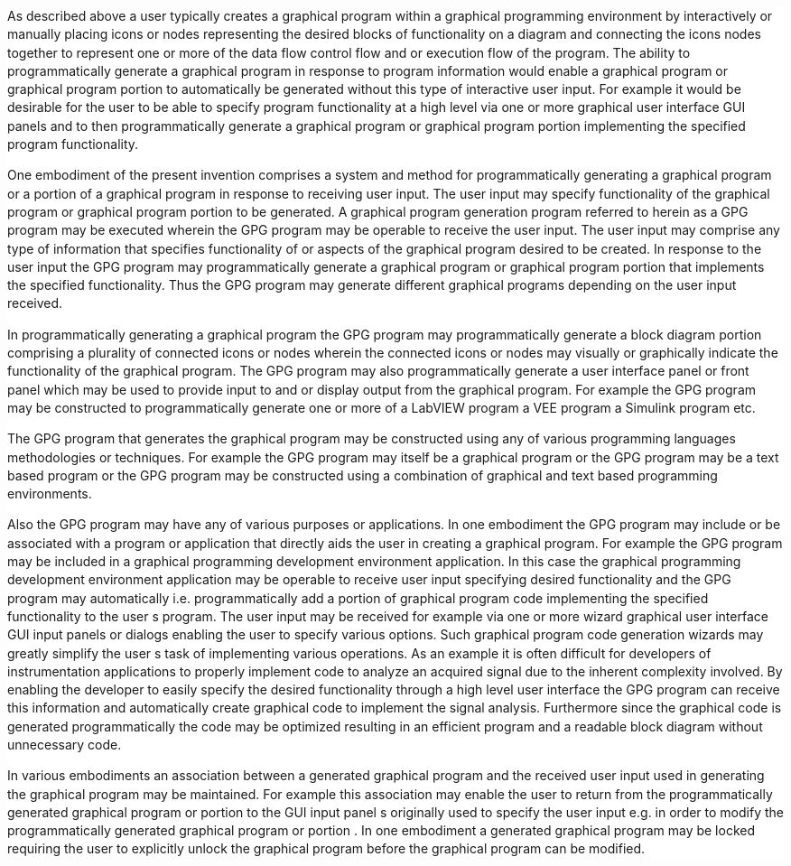 As described above a user typically creates a graphical program within a graphical programming environment by interactively or manually placing icons or nodes representing the desired blocks of functionality on a diagram and connecting the icons nodes together to represent one or more of the data flow control flow and or execution flow of the program. The ability to programmatically generate a graphical program in response to program information would enable a graphical program or graphical program portion to automatically be generated without this type of interactive user input. For example it would be desirable for the user to be able to specify program functionality at a high level via one or more graphical user interface GUI panels and to then programmatically generate a graphical program or graphical program portion implementing the specified program functionality.

One embodiment of the present invention comprises a system and method for programmatically generating a graphical program or a portion of a graphical program in response to receiving user input. The user input may specify functionality of the graphical program or graphical program portion to be generated. A graphical program generation program referred to herein as a GPG program may be executed wherein the GPG program may be operable to receive the user input. The user input may comprise any type of information that specifies functionality of or aspects of the graphical program desired to be created. In response to the user input the GPG program may programmatically generate a graphical program or graphical program portion that implements the specified functionality. Thus the GPG program may generate different graphical programs depending on the user input received.

In programmatically generating a graphical program the GPG program may programmatically generate a block diagram portion comprising a plurality of connected icons or nodes wherein the connected icons or nodes may visually or graphically indicate the functionality of the graphical program. The GPG program may also programmatically generate a user interface panel or front panel which may be used to provide input to and or display output from the graphical program. For example the GPG program may be constructed to programmatically generate one or more of a LabVIEW program a VEE program a Simulink program etc.

The GPG program that generates the graphical program may be constructed using any of various programming languages methodologies or techniques. For example the GPG program may itself be a graphical program or the GPG program may be a text based program or the GPG program may be constructed using a combination of graphical and text based programming environments.

Also the GPG program may have any of various purposes or applications. In one embodiment the GPG program may include or be associated with a program or application that directly aids the user in creating a graphical program. For example the GPG program may be included in a graphical programming development environment application. In this case the graphical programming development environment application may be operable to receive user input specifying desired functionality and the GPG program may automatically i.e. programmatically add a portion of graphical program code implementing the specified functionality to the user s program. The user input may be received for example via one or more wizard graphical user interface GUI input panels or dialogs enabling the user to specify various options. Such graphical program code generation wizards may greatly simplify the user s task of implementing various operations. As an example it is often difficult for developers of instrumentation applications to properly implement code to analyze an acquired signal due to the inherent complexity involved. By enabling the developer to easily specify the desired functionality through a high level user interface the GPG program can receive this information and automatically create graphical code to implement the signal analysis. Furthermore since the graphical code is generated programmatically the code may be optimized resulting in an efficient program and a readable block diagram without unnecessary code.

In various embodiments an association between a generated graphical program and the received user input used in generating the graphical program may be maintained. For example this association may enable the user to return from the programmatically generated graphical program or portion to the GUI input panel s originally used to specify the user input e.g. in order to modify the programmatically generated graphical program or portion . In one embodiment a generated graphical program may be locked requiring the user to explicitly unlock the graphical program before the graphical program can be modified.
